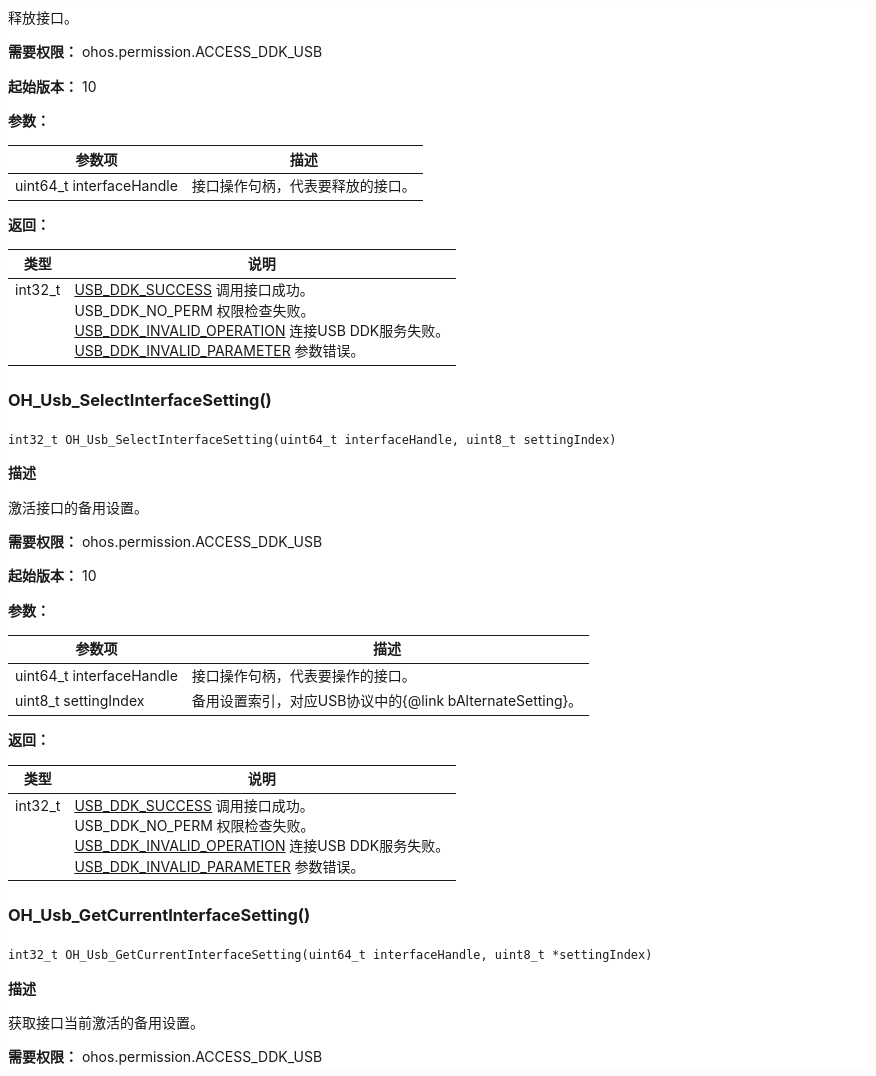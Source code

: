 释放接口。

**需要权限：** ohos.permission.ACCESS_DDK_USB

**起始版本：** 10


**参数：**

| 参数项 | 描述 |
| -- | -- |
| uint64_t interfaceHandle | 接口操作句柄，代表要释放的接口。 |

**返回：**

| 类型 | 说明 |
| -- | -- |
| int32_t | [USB_DDK_SUCCESS](capi-usb-ddk-types-h.md#usbddkerrcode) 调用接口成功。<br>         USB_DDK_NO_PERM 权限检查失败。<br>         [USB_DDK_INVALID_OPERATION](capi-usb-ddk-types-h.md#usbddkerrcode) 连接USB DDK服务失败。<br>         [USB_DDK_INVALID_PARAMETER](capi-usb-ddk-types-h.md#usbddkerrcode) 参数错误。 |

### OH_Usb_SelectInterfaceSetting()

```
int32_t OH_Usb_SelectInterfaceSetting(uint64_t interfaceHandle, uint8_t settingIndex)
```

**描述**

激活接口的备用设置。

**需要权限：** ohos.permission.ACCESS_DDK_USB

**起始版本：** 10


**参数：**

| 参数项 | 描述 |
| -- | -- |
| uint64_t interfaceHandle | 接口操作句柄，代表要操作的接口。 |
| uint8_t settingIndex | 备用设置索引，对应USB协议中的{@link bAlternateSetting}。 |

**返回：**

| 类型 | 说明 |
| -- | -- |
| int32_t | [USB_DDK_SUCCESS](capi-usb-ddk-types-h.md#usbddkerrcode) 调用接口成功。<br>         USB_DDK_NO_PERM 权限检查失败。<br>         [USB_DDK_INVALID_OPERATION](capi-usb-ddk-types-h.md#usbddkerrcode) 连接USB DDK服务失败。<br>         [USB_DDK_INVALID_PARAMETER](capi-usb-ddk-types-h.md#usbddkerrcode) 参数错误。 |

### OH_Usb_GetCurrentInterfaceSetting()

```
int32_t OH_Usb_GetCurrentInterfaceSetting(uint64_t interfaceHandle, uint8_t *settingIndex)
```

**描述**

获取接口当前激活的备用设置。

**需要权限：** ohos.permission.ACCESS_DDK_USB
